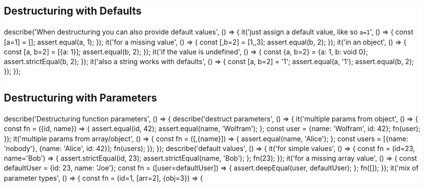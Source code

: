 ## Destructuring with Defaults

describe('When destructuring you can also provide default values', () => {
it('just assign a default value, like so `a=1`', () => {
const [a=1] = [];
assert.equal(a, 1);
});
it('for a missing value', () => {
const [,b=2] = [1,,3];
assert.equal(b, 2);
});
it('in an object', () => {
const [a, b=2] = [{a: 1}];
assert.equal(b, 2);
});
it('if the value is undefined', () => {
const {a, b=2} = {a: 1, b: void 0};
assert.strictEqual(b, 2);
});
it('also a string works with defaults', () => {
const [a, b=2] = '1';
assert.equal(a, '1');
assert.equal(b, 2);
});
});

## Destructuring with Parameters

describe('Destructuring function parameters', () => {
describe('destruct parameters', () => {
it('multiple params from object', () => {
const fn = ({id, name}) => {
assert.equal(id, 42);
assert.equal(name, 'Wolfram');
};
const user = {name: 'Wolfram', id: 42};
fn(user);
});
it('multiple params from array/object', () => {
const fn = ([,{name}]) => {
assert.equal(name, 'Alice');
};
const users = [{name: 'nobody'}, {name: 'Alice', id: 42}];
fn(users);
});
});
describe('default values', () => {
it('for simple values', () => {
const fn = (id=23, name='Bob') => {
assert.strictEqual(id, 23);
assert.strictEqual(name, 'Bob');
};
fn(23);
});
it('for a missing array value', () => {
const defaultUser = {id: 23, name: 'Joe'};
const fn = ([user=defaultUser]) => {
assert.deepEqual(user, defaultUser);
};
fn([]);
});
it('mix of parameter types', () => {
const fn = (id=1, [arr=2], {obj=3}) => {